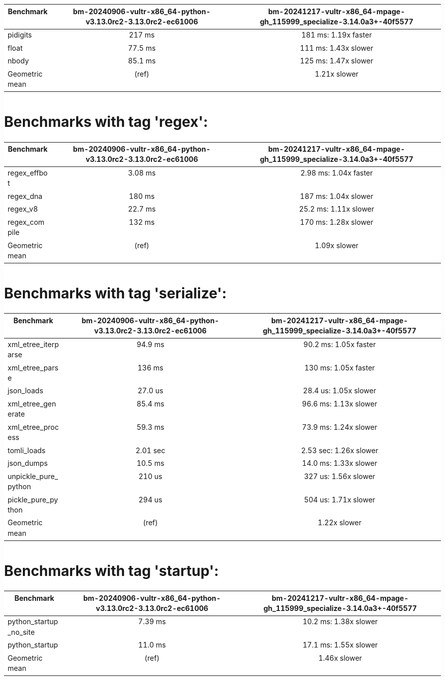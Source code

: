 | Benchmark      | bm-20240906-vultr-x86_64-python-v3.13.0rc2-3.13.0rc2-ec61006 | bm-20241217-vultr-x86_64-mpage-gh_115999_specialize-3.14.0a3+-40f5577 |
|----------------|:------------------------------------------------------------:|:---------------------------------------------------------------------:|
| pidigits       | 217 ms                                                       | 181 ms: 1.19x faster                                                  |
| float          | 77.5 ms                                                      | 111 ms: 1.43x slower                                                  |
| nbody          | 85.1 ms                                                      | 125 ms: 1.47x slower                                                  |
| Geometric mean | (ref)                                                        | 1.21x slower                                                          |

Benchmarks with tag 'regex':
============================

| Benchmark      | bm-20240906-vultr-x86_64-python-v3.13.0rc2-3.13.0rc2-ec61006 | bm-20241217-vultr-x86_64-mpage-gh_115999_specialize-3.14.0a3+-40f5577 |
|----------------|:------------------------------------------------------------:|:---------------------------------------------------------------------:|
| regex_effbot   | 3.08 ms                                                      | 2.98 ms: 1.04x faster                                                 |
| regex_dna      | 180 ms                                                       | 187 ms: 1.04x slower                                                  |
| regex_v8       | 22.7 ms                                                      | 25.2 ms: 1.11x slower                                                 |
| regex_compile  | 132 ms                                                       | 170 ms: 1.28x slower                                                  |
| Geometric mean | (ref)                                                        | 1.09x slower                                                          |

Benchmarks with tag 'serialize':
================================

| Benchmark            | bm-20240906-vultr-x86_64-python-v3.13.0rc2-3.13.0rc2-ec61006 | bm-20241217-vultr-x86_64-mpage-gh_115999_specialize-3.14.0a3+-40f5577 |
|----------------------|:------------------------------------------------------------:|:---------------------------------------------------------------------:|
| xml_etree_iterparse  | 94.9 ms                                                      | 90.2 ms: 1.05x faster                                                 |
| xml_etree_parse      | 136 ms                                                       | 130 ms: 1.05x faster                                                  |
| json_loads           | 27.0 us                                                      | 28.4 us: 1.05x slower                                                 |
| xml_etree_generate   | 85.4 ms                                                      | 96.6 ms: 1.13x slower                                                 |
| xml_etree_process    | 59.3 ms                                                      | 73.9 ms: 1.24x slower                                                 |
| tomli_loads          | 2.01 sec                                                     | 2.53 sec: 1.26x slower                                                |
| json_dumps           | 10.5 ms                                                      | 14.0 ms: 1.33x slower                                                 |
| unpickle_pure_python | 210 us                                                       | 327 us: 1.56x slower                                                  |
| pickle_pure_python   | 294 us                                                       | 504 us: 1.71x slower                                                  |
| Geometric mean       | (ref)                                                        | 1.22x slower                                                          |

Benchmarks with tag 'startup':
==============================

| Benchmark              | bm-20240906-vultr-x86_64-python-v3.13.0rc2-3.13.0rc2-ec61006 | bm-20241217-vultr-x86_64-mpage-gh_115999_specialize-3.14.0a3+-40f5577 |
|------------------------|:------------------------------------------------------------:|:---------------------------------------------------------------------:|
| python_startup_no_site | 7.39 ms                                                      | 10.2 ms: 1.38x slower                                                 |
| python_startup         | 11.0 ms                                                      | 17.1 ms: 1.55x slower                                                 |
| Geometric mean         | (ref)                                                        | 1.46x slower                                                          |
